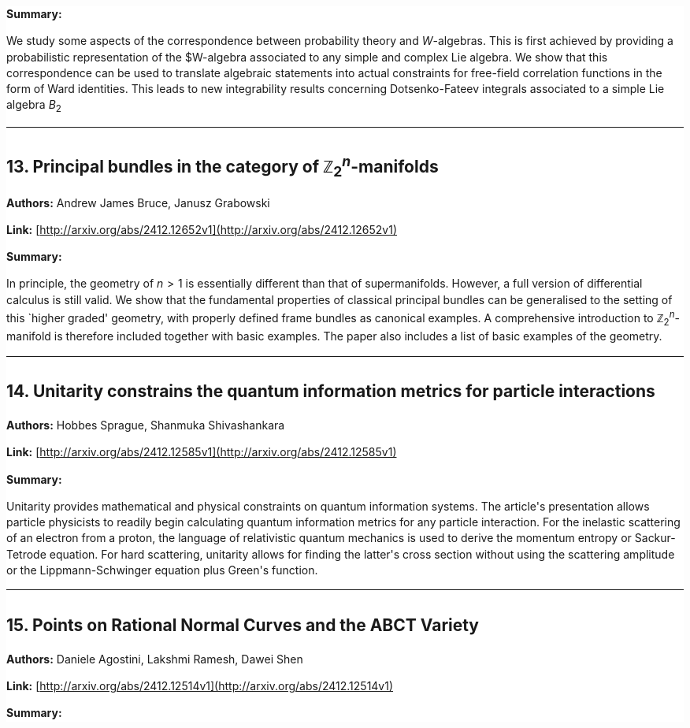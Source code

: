**Summary:**

We study some aspects of the correspondence between probability theory and $W$-algebras. This is first achieved by providing a probabilistic representation of the $W-algebra associated to any simple and complex Lie algebra. We show that this correspondence can be used to translate algebraic statements into actual constraints for free-field correlation functions in the form of Ward identities. This leads to new integrability results concerning Dotsenko-Fateev integrals associated to a simple Lie algebra $B_2$

---

## 13. Principal bundles in the category of $\mathbb{Z}_2^n$-manifolds

**Authors:** Andrew James Bruce, Janusz Grabowski

**Link:** [http://arxiv.org/abs/2412.12652v1](http://arxiv.org/abs/2412.12652v1)

**Summary:**

In principle, the geometry of $n>1$ is essentially different than that of supermanifolds. However, a full version of differential calculus is still valid. We show that the fundamental properties of classical principal bundles can be generalised to the setting of this `higher graded' geometry, with properly defined frame bundles as canonical examples. A comprehensive introduction to $\mathbb{Z}_2^n$-manifold is therefore included together with basic examples. The paper also includes a list of basic examples of the geometry.

---

## 14. Unitarity constrains the quantum information metrics for particle   interactions

**Authors:** Hobbes Sprague, Shanmuka Shivashankara

**Link:** [http://arxiv.org/abs/2412.12585v1](http://arxiv.org/abs/2412.12585v1)

**Summary:**

Unitarity provides mathematical and physical constraints on quantum information systems. The article's presentation allows particle physicists to readily begin calculating quantum information metrics for any particle interaction. For the inelastic scattering of an electron from a proton, the language of relativistic quantum mechanics is used to derive the momentum entropy or Sackur-Tetrode equation. For hard scattering, unitarity allows for finding the latter's cross section without using the scattering amplitude or the Lippmann-Schwinger equation plus Green's function.

---

## 15. Points on Rational Normal Curves and the ABCT Variety

**Authors:** Daniele Agostini, Lakshmi Ramesh, Dawei Shen

**Link:** [http://arxiv.org/abs/2412.12514v1](http://arxiv.org/abs/2412.12514v1)

**Summary:**
